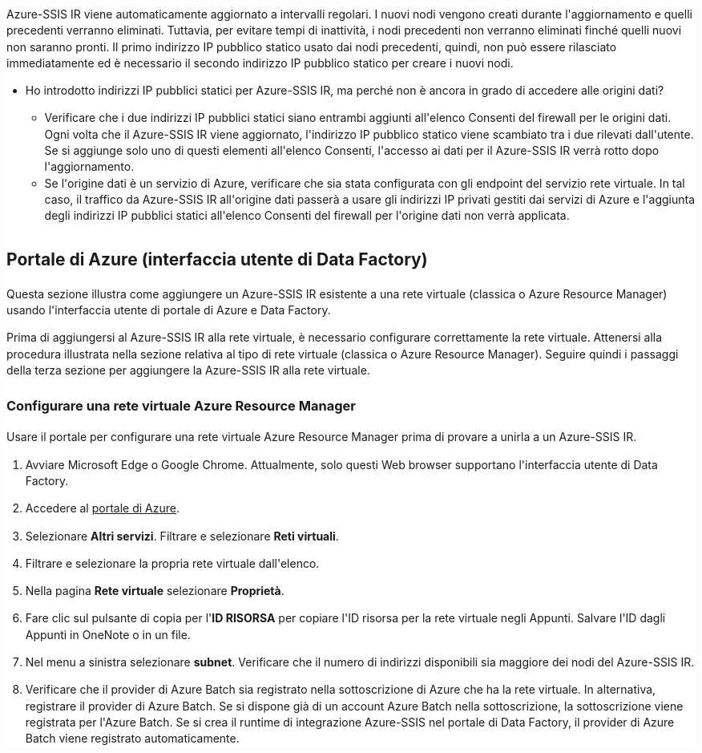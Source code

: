   Azure-SSIS IR viene automaticamente aggiornato a intervalli regolari. I nuovi nodi vengono creati durante l'aggiornamento e quelli precedenti verranno eliminati. Tuttavia, per evitare tempi di inattività, i nodi precedenti non verranno eliminati finché quelli nuovi non saranno pronti. Il primo indirizzo IP pubblico statico usato dai nodi precedenti, quindi, non può essere rilasciato immediatamente ed è necessario il secondo indirizzo IP pubblico statico per creare i nuovi nodi.

- Ho introdotto indirizzi IP pubblici statici per Azure-SSIS IR, ma perché non è ancora in grado di accedere alle origini dati?

  - Verificare che i due indirizzi IP pubblici statici siano entrambi aggiunti all'elenco Consenti del firewall per le origini dati. Ogni volta che il Azure-SSIS IR viene aggiornato, l'indirizzo IP pubblico statico viene scambiato tra i due rilevati dall'utente. Se si aggiunge solo uno di questi elementi all'elenco Consenti, l'accesso ai dati per il Azure-SSIS IR verrà rotto dopo l'aggiornamento.
  - Se l'origine dati è un servizio di Azure, verificare che sia stata configurata con gli endpoint del servizio rete virtuale. In tal caso, il traffico da Azure-SSIS IR all'origine dati passerà a usare gli indirizzi IP privati gestiti dai servizi di Azure e l'aggiunta degli indirizzi IP pubblici statici all'elenco Consenti del firewall per l'origine dati non verrà applicata.

## <a name="azure-portal-data-factory-ui"></a>Portale di Azure (interfaccia utente di Data Factory)

Questa sezione illustra come aggiungere un Azure-SSIS IR esistente a una rete virtuale (classica o Azure Resource Manager) usando l'interfaccia utente di portale di Azure e Data Factory. 

Prima di aggiungersi al Azure-SSIS IR alla rete virtuale, è necessario configurare correttamente la rete virtuale. Attenersi alla procedura illustrata nella sezione relativa al tipo di rete virtuale (classica o Azure Resource Manager). Seguire quindi i passaggi della terza sezione per aggiungere la Azure-SSIS IR alla rete virtuale. 

### <a name="configure-an-azure-resource-manager-virtual-network"></a>Configurare una rete virtuale Azure Resource Manager

Usare il portale per configurare una rete virtuale Azure Resource Manager prima di provare a unirla a un Azure-SSIS IR.

1. Avviare Microsoft Edge o Google Chrome. Attualmente, solo questi Web browser supportano l'interfaccia utente di Data Factory. 

1. Accedere al [portale di Azure](https://portal.azure.com). 

1. Selezionare **Altri servizi**. Filtrare e selezionare **Reti virtuali**. 

1. Filtrare e selezionare la propria rete virtuale dall'elenco. 

1. Nella pagina **Rete virtuale** selezionare **Proprietà**. 

1. Fare clic sul pulsante di copia per l'**ID RISORSA** per copiare l'ID risorsa per la rete virtuale negli Appunti. Salvare l'ID dagli Appunti in OneNote o in un file. 

1. Nel menu a sinistra selezionare **subnet**. Verificare che il numero di indirizzi disponibili sia maggiore dei nodi del Azure-SSIS IR. 

1. Verificare che il provider di Azure Batch sia registrato nella sottoscrizione di Azure che ha la rete virtuale. In alternativa, registrare il provider di Azure Batch. Se si dispone già di un account Azure Batch nella sottoscrizione, la sottoscrizione viene registrata per l'Azure Batch. Se si crea il runtime di integrazione Azure-SSIS nel portale di Data Factory, il provider di Azure Batch viene registrato automaticamente. 
